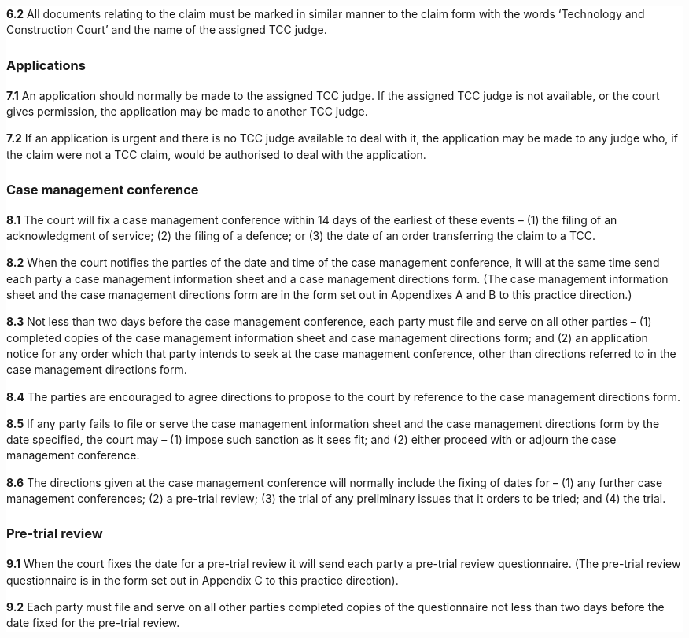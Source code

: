 **6.2** All documents relating to the claim must be marked in similar manner to the claim form with the words ‘Technology and Construction Court’ and the name of the assigned TCC judge.
### Applications

**7.1** An application should normally be made to the assigned TCC judge. If the assigned TCC judge is not available, or the court gives permission, the application may be made to another TCC judge.

**7.2** If an application is urgent and there is no TCC judge available to deal with it, the application may be made to any judge who, if the claim were not a TCC claim, would be authorised to deal with the application.
### Case management conference

**8.1** The court will fix a case management conference within 14 days of the earliest of these events –
(1) the filing of an acknowledgment of service;
(2) the filing of a defence; or
(3) the date of an order transferring the claim to a TCC.

**8.2** When the court notifies the parties of the date and time of the case management conference, it will at the same time send each party a case management information sheet and a case management directions form.
(The case management information sheet and the case management directions form are in the form set out in Appendixes A and B to this practice direction.)

**8.3** Not less than two days before the case management conference, each party must file and serve on all other parties –
(1) completed copies of the case management information sheet and case management directions form; and
(2) an application notice for any order which that party intends to seek at the case management conference, other than directions referred to in the case management directions form.

**8.4** The parties are encouraged to agree directions to propose to the court by reference to the case management directions form.

**8.5** If any party fails to file or serve the case management information sheet and the case management directions form by the date specified, the court may –
(1) impose such sanction as it sees fit; and
(2) either proceed with or adjourn the case management conference.

**8.6** The directions given at the case management conference will normally include the fixing of dates for –
(1) any further case management conferences;
(2) a pre-trial review;
(3) the trial of any preliminary issues that it orders to be tried; and
(4) the trial.
### Pre-trial review

**9.1** When the court fixes the date for a pre-trial review it will send each party a pre-trial review questionnaire.
(The pre-trial review questionnaire is in the form set out in Appendix C to this practice direction).

**9.2** Each party must file and serve on all other parties completed copies of the questionnaire not less than two days before the date fixed for the pre-trial review.
